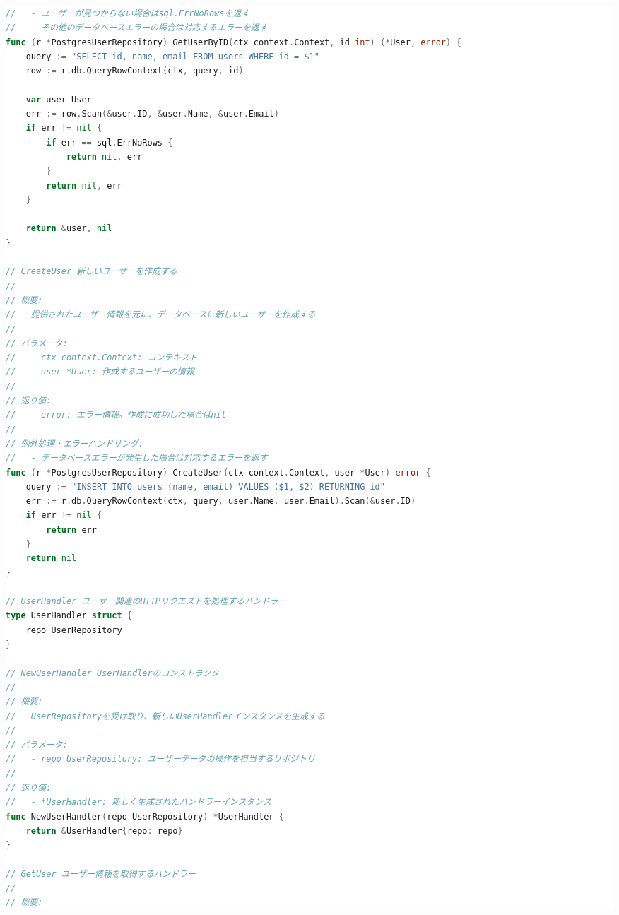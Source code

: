 ```go
//   - ユーザーが見つからない場合はsql.ErrNoRowsを返す
//   - その他のデータベースエラーの場合は対応するエラーを返す
func (r *PostgresUserRepository) GetUserByID(ctx context.Context, id int) (*User, error) {
    query := "SELECT id, name, email FROM users WHERE id = $1"
    row := r.db.QueryRowContext(ctx, query, id)

    var user User
    err := row.Scan(&user.ID, &user.Name, &user.Email)
    if err != nil {
        if err == sql.ErrNoRows {
            return nil, err
        }
        return nil, err
    }

    return &user, nil
}

// CreateUser 新しいユーザーを作成する
//
// 概要:
//   提供されたユーザー情報を元に、データベースに新しいユーザーを作成する
//
// パラメータ:
//   - ctx context.Context: コンテキスト
//   - user *User: 作成するユーザーの情報
//
// 返り値:
//   - error: エラー情報。作成に成功した場合はnil
//
// 例外処理・エラーハンドリング:
//   - データベースエラーが発生した場合は対応するエラーを返す
func (r *PostgresUserRepository) CreateUser(ctx context.Context, user *User) error {
    query := "INSERT INTO users (name, email) VALUES ($1, $2) RETURNING id"
    err := r.db.QueryRowContext(ctx, query, user.Name, user.Email).Scan(&user.ID)
    if err != nil {
        return err
    }
    return nil
}

// UserHandler ユーザー関連のHTTPリクエストを処理するハンドラー
type UserHandler struct {
    repo UserRepository
}

// NewUserHandler UserHandlerのコンストラクタ
//
// 概要:
//   UserRepositoryを受け取り、新しいUserHandlerインスタンスを生成する
//
// パラメータ:
//   - repo UserRepository: ユーザーデータの操作を担当するリポジトリ
//
// 返り値:
//   - *UserHandler: 新しく生成されたハンドラーインスタンス
func NewUserHandler(repo UserRepository) *UserHandler {
    return &UserHandler{repo: repo}
}

// GetUser ユーザー情報を取得するハンドラー
//
// 概要:
```